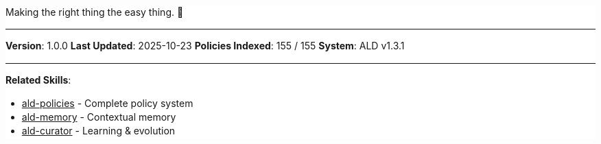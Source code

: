 Making the right thing the easy thing. 🚀

---

**Version**: 1.0.0
**Last Updated**: 2025-10-23
**Policies Indexed**: 155 / 155
**System**: ALD v1.3.1

---

**Related Skills**:
- [ald-policies](../ald-policies/README.md) - Complete policy system
- [ald-memory](../ald-memory/README.md) - Contextual memory
- [ald-curator](../ald-curator/README.md) - Learning & evolution
